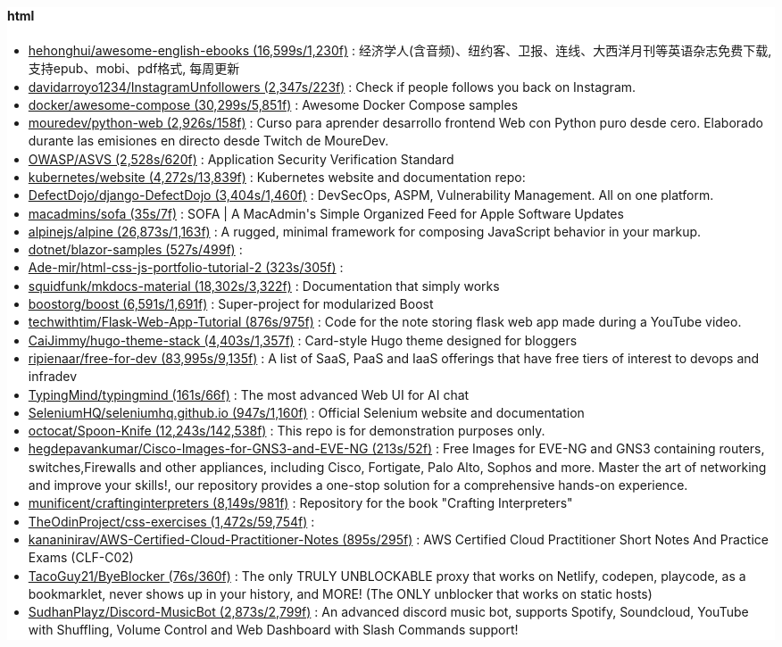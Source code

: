 #### html
* [hehonghui/awesome-english-ebooks (16,599s/1,230f)](https://github.com/hehonghui/awesome-english-ebooks) : 经济学人(含音频)、纽约客、卫报、连线、大西洋月刊等英语杂志免费下载,支持epub、mobi、pdf格式, 每周更新
* [davidarroyo1234/InstagramUnfollowers (2,347s/223f)](https://github.com/davidarroyo1234/InstagramUnfollowers) : Check if people follows you back on Instagram.
* [docker/awesome-compose (30,299s/5,851f)](https://github.com/docker/awesome-compose) : Awesome Docker Compose samples
* [mouredev/python-web (2,926s/158f)](https://github.com/mouredev/python-web) : Curso para aprender desarrollo frontend Web con Python puro desde cero. Elaborado durante las emisiones en directo desde Twitch de MoureDev.
* [OWASP/ASVS (2,528s/620f)](https://github.com/OWASP/ASVS) : Application Security Verification Standard
* [kubernetes/website (4,272s/13,839f)](https://github.com/kubernetes/website) : Kubernetes website and documentation repo:
* [DefectDojo/django-DefectDojo (3,404s/1,460f)](https://github.com/DefectDojo/django-DefectDojo) : DevSecOps, ASPM, Vulnerability Management. All on one platform.
* [macadmins/sofa (35s/7f)](https://github.com/macadmins/sofa) : SOFA | A MacAdmin's Simple Organized Feed for Apple Software Updates
* [alpinejs/alpine (26,873s/1,163f)](https://github.com/alpinejs/alpine) : A rugged, minimal framework for composing JavaScript behavior in your markup.
* [dotnet/blazor-samples (527s/499f)](https://github.com/dotnet/blazor-samples) : 
* [Ade-mir/html-css-js-portfolio-tutorial-2 (323s/305f)](https://github.com/Ade-mir/html-css-js-portfolio-tutorial-2) : 
* [squidfunk/mkdocs-material (18,302s/3,322f)](https://github.com/squidfunk/mkdocs-material) : Documentation that simply works
* [boostorg/boost (6,591s/1,691f)](https://github.com/boostorg/boost) : Super-project for modularized Boost
* [techwithtim/Flask-Web-App-Tutorial (876s/975f)](https://github.com/techwithtim/Flask-Web-App-Tutorial) : Code for the note storing flask web app made during a YouTube video.
* [CaiJimmy/hugo-theme-stack (4,403s/1,357f)](https://github.com/CaiJimmy/hugo-theme-stack) : Card-style Hugo theme designed for bloggers
* [ripienaar/free-for-dev (83,995s/9,135f)](https://github.com/ripienaar/free-for-dev) : A list of SaaS, PaaS and IaaS offerings that have free tiers of interest to devops and infradev
* [TypingMind/typingmind (161s/66f)](https://github.com/TypingMind/typingmind) : The most advanced Web UI for AI chat
* [SeleniumHQ/seleniumhq.github.io (947s/1,160f)](https://github.com/SeleniumHQ/seleniumhq.github.io) : Official Selenium website and documentation
* [octocat/Spoon-Knife (12,243s/142,538f)](https://github.com/octocat/Spoon-Knife) : This repo is for demonstration purposes only.
* [hegdepavankumar/Cisco-Images-for-GNS3-and-EVE-NG (213s/52f)](https://github.com/hegdepavankumar/Cisco-Images-for-GNS3-and-EVE-NG) : Free Images for EVE-NG and GNS3 containing routers, switches,Firewalls and other appliances, including Cisco, Fortigate, Palo Alto, Sophos and more. Master the art of networking and improve your skills!, our repository provides a one-stop solution for a comprehensive hands-on experience.
* [munificent/craftinginterpreters (8,149s/981f)](https://github.com/munificent/craftinginterpreters) : Repository for the book "Crafting Interpreters"
* [TheOdinProject/css-exercises (1,472s/59,754f)](https://github.com/TheOdinProject/css-exercises) : 
* [kananinirav/AWS-Certified-Cloud-Practitioner-Notes (895s/295f)](https://github.com/kananinirav/AWS-Certified-Cloud-Practitioner-Notes) : AWS Certified Cloud Practitioner Short Notes And Practice Exams (CLF-C02)
* [TacoGuy21/ByeBlocker (76s/360f)](https://github.com/TacoGuy21/ByeBlocker) : The only TRULY UNBLOCKABLE proxy that works on Netlify, codepen, playcode, as a bookmarklet, never shows up in your history, and MORE! (The ONLY unblocker that works on static hosts)
* [SudhanPlayz/Discord-MusicBot (2,873s/2,799f)](https://github.com/SudhanPlayz/Discord-MusicBot) : An advanced discord music bot, supports Spotify, Soundcloud, YouTube with Shuffling, Volume Control and Web Dashboard with Slash Commands support!
